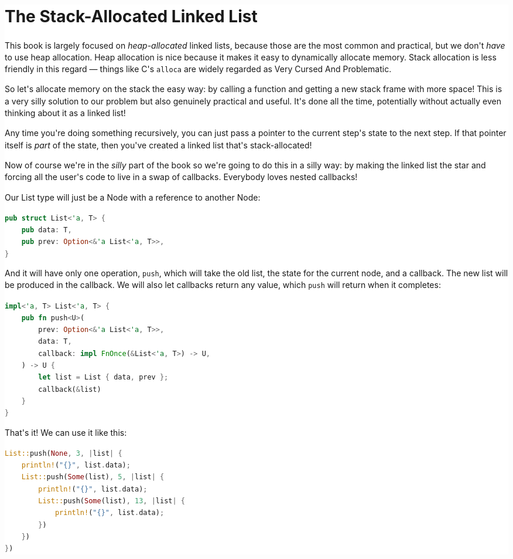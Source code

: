# The Stack-Allocated Linked List

This book is largely focused on *heap-allocated* linked lists, because those are the most common and practical, but we don't *have* to use heap allocation. Heap allocation is nice because it makes it easy to dynamically allocate memory. Stack allocation is less friendly in this regard &mdash; things like C's `alloca` are widely regarded as Very Cursed And Problematic.

So let's allocate memory on the stack the easy way: by calling a function and getting a new stack frame with more space! This is a very silly solution to our problem but also genuinely practical and useful. It's done all the time, potentially without actually even thinking about it as a linked list! 

Any time you're doing something recursively, you can just pass a pointer to the current step's state to the next step. If that pointer itself is *part* of the state, then you've created a linked list that's stack-allocated!

Now of course we're in the *silly* part of the book so we're going to do this in a silly way: by making the linked list the star and forcing all the user's code to live in a swap of callbacks. Everybody loves nested callbacks!

Our List type will just be a Node with a reference to another Node:

```rust
pub struct List<'a, T> {
    pub data: T,
    pub prev: Option<&'a List<'a, T>>,
}
```

And it will have only one operation, `push`, which will take the old list, the state for the current node, and a callback. The new list will be produced in the callback. We will also let callbacks return any value, which `push` will return when it completes:

```rust ,ignore
impl<'a, T> List<'a, T> {
    pub fn push<U>(
        prev: Option<&'a List<'a, T>>, 
        data: T, 
        callback: impl FnOnce(&List<'a, T>) -> U,
    ) -> U {
        let list = List { data, prev };
        callback(&list)
    }
}
```

That's it! We can use it like this:

```rust ,ignore
List::push(None, 3, |list| {
    println!("{}", list.data);
    List::push(Some(list), 5, |list| {
        println!("{}", list.data);
        List::push(Some(list), 13, |list| {
            println!("{}", list.data);
        })
    })
})
```
